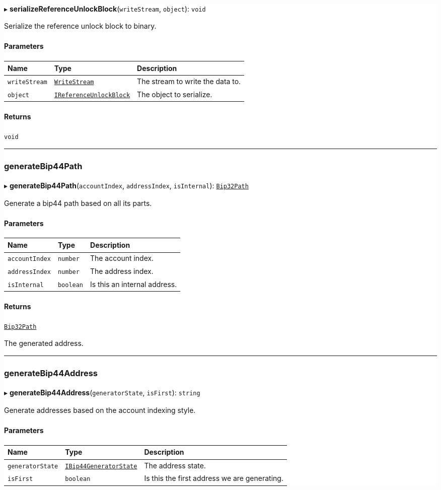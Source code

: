 ▸ **serializeReferenceUnlockBlock**(`writeStream`, `object`): `void`

Serialize the reference unlock block to binary.

#### Parameters

| Name | Type | Description |
| :------ | :------ | :------ |
| `writeStream` | [`WriteStream`](classes/WriteStream.md) | The stream to write the data to. |
| `object` | [`IReferenceUnlockBlock`](interfaces/IReferenceUnlockBlock.md) | The object to serialize. |

#### Returns

`void`

___

### generateBip44Path

▸ **generateBip44Path**(`accountIndex`, `addressIndex`, `isInternal`): [`Bip32Path`](classes/Bip32Path.md)

Generate a bip44 path based on all its parts.

#### Parameters

| Name | Type | Description |
| :------ | :------ | :------ |
| `accountIndex` | `number` | The account index. |
| `addressIndex` | `number` | The address index. |
| `isInternal` | `boolean` | Is this an internal address. |

#### Returns

[`Bip32Path`](classes/Bip32Path.md)

The generated address.

___

### generateBip44Address

▸ **generateBip44Address**(`generatorState`, `isFirst`): `string`

Generate addresses based on the account indexing style.

#### Parameters

| Name | Type | Description |
| :------ | :------ | :------ |
| `generatorState` | [`IBip44GeneratorState`](interfaces/IBip44GeneratorState.md) | The address state. |
| `isFirst` | `boolean` | Is this the first address we are generating. |
